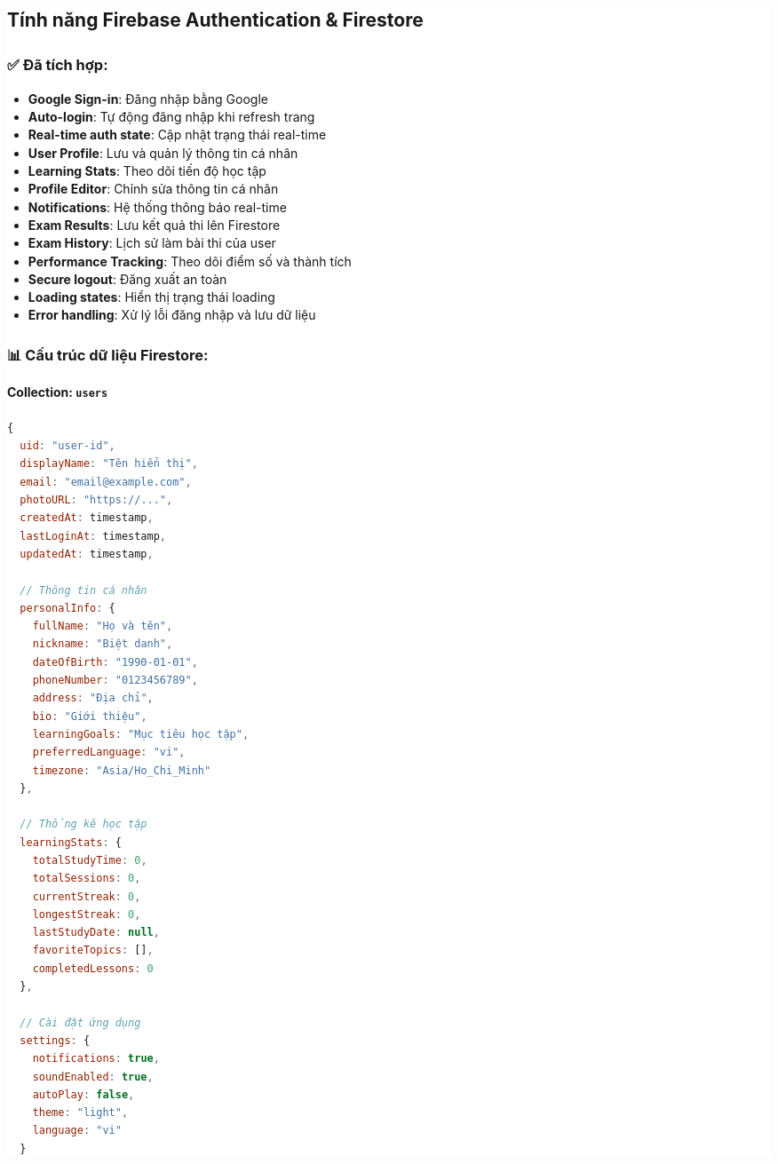 ## Tính năng Firebase Authentication & Firestore

### ✅ Đã tích hợp:
- **Google Sign-in**: Đăng nhập bằng Google
- **Auto-login**: Tự động đăng nhập khi refresh trang
- **Real-time auth state**: Cập nhật trạng thái real-time
- **User Profile**: Lưu và quản lý thông tin cá nhân
- **Learning Stats**: Theo dõi tiến độ học tập
- **Profile Editor**: Chỉnh sửa thông tin cá nhân
- **Notifications**: Hệ thống thông báo real-time
- **Exam Results**: Lưu kết quả thi lên Firestore
- **Exam History**: Lịch sử làm bài thi của user
- **Performance Tracking**: Theo dõi điểm số và thành tích
- **Secure logout**: Đăng xuất an toàn
- **Loading states**: Hiển thị trạng thái loading
- **Error handling**: Xử lý lỗi đăng nhập và lưu dữ liệu

### 📊 **Cấu trúc dữ liệu Firestore:**

#### Collection: `users`
```javascript
{
  uid: "user-id",
  displayName: "Tên hiển thị",
  email: "email@example.com",
  photoURL: "https://...",
  createdAt: timestamp,
  lastLoginAt: timestamp,
  updatedAt: timestamp,
  
  // Thông tin cá nhân
  personalInfo: {
    fullName: "Họ và tên",
    nickname: "Biệt danh",
    dateOfBirth: "1990-01-01",
    phoneNumber: "0123456789",
    address: "Địa chỉ",
    bio: "Giới thiệu",
    learningGoals: "Mục tiêu học tập",
    preferredLanguage: "vi",
    timezone: "Asia/Ho_Chi_Minh"
  },
  
  // Thống kê học tập
  learningStats: {
    totalStudyTime: 0,
    totalSessions: 0,
    currentStreak: 0,
    longestStreak: 0,
    lastStudyDate: null,
    favoriteTopics: [],
    completedLessons: 0
  },
  
  // Cài đặt ứng dụng
  settings: {
    notifications: true,
    soundEnabled: true,
    autoPlay: false,
    theme: "light",
    language: "vi"
  }
```